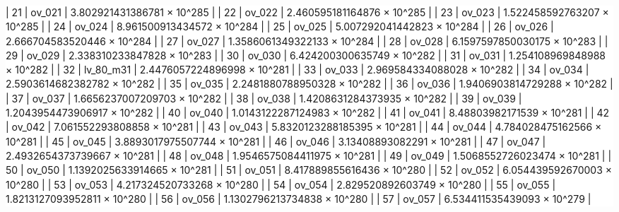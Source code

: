 | 21 | ov_021 | 3.802921431386781 × 10^285 |
| 22 | ov_022 | 2.460595181164876 × 10^285 |
| 23 | ov_023 | 1.522458592763207 × 10^285 |
| 24 | ov_024 | 8.961500913434572 × 10^284 |
| 25 | ov_025 | 5.007292041442823 × 10^284 |
| 26 | ov_026 | 2.666704583520446 × 10^284 |
| 27 | ov_027 | 1.3586061349322133 × 10^284 |
| 28 | ov_028 | 6.1597597850030175 × 10^283 |
| 29 | ov_029 | 2.338310233847828 × 10^283 |
| 30 | ov_030 | 6.424200300635749 × 10^282 |
| 31 | ov_031 | 1.254108969848988 × 10^282 |
| 32 | lv_80_m31 | 2.4476057224896998 × 10^281 |
| 33 | ov_033 | 2.969584334088028 × 10^282 |
| 34 | ov_034 | 2.5903614682382782 × 10^282 |
| 35 | ov_035 | 2.2481880788950328 × 10^282 |
| 36 | ov_036 | 1.9406903814729288 × 10^282 |
| 37 | ov_037 | 1.6656237007209703 × 10^282 |
| 38 | ov_038 | 1.4208631284373935 × 10^282 |
| 39 | ov_039 | 1.2043954473906917 × 10^282 |
| 40 | ov_040 | 1.0143122287124983 × 10^282 |
| 41 | ov_041 | 8.48803982171539 × 10^281 |
| 42 | ov_042 | 7.061552293808858 × 10^281 |
| 43 | ov_043 | 5.8320123288185395 × 10^281 |
| 44 | ov_044 | 4.784028475162566 × 10^281 |
| 45 | ov_045 | 3.8893017975507744 × 10^281 |
| 46 | ov_046 | 3.13408893082291 × 10^281 |
| 47 | ov_047 | 2.4932654373739667 × 10^281 |
| 48 | ov_048 | 1.9546575084411975 × 10^281 |
| 49 | ov_049 | 1.5068552726023474 × 10^281 |
| 50 | ov_050 | 1.1392025633914665 × 10^281 |
| 51 | ov_051 | 8.417889855616436 × 10^280 |
| 52 | ov_052 | 6.054439592670003 × 10^280 |
| 53 | ov_053 | 4.217324520733268 × 10^280 |
| 54 | ov_054 | 2.829520892603749 × 10^280 |
| 55 | ov_055 | 1.8213127093952811 × 10^280 |
| 56 | ov_056 | 1.1302796213734838 × 10^280 |
| 57 | ov_057 | 6.534411535439093 × 10^279 |